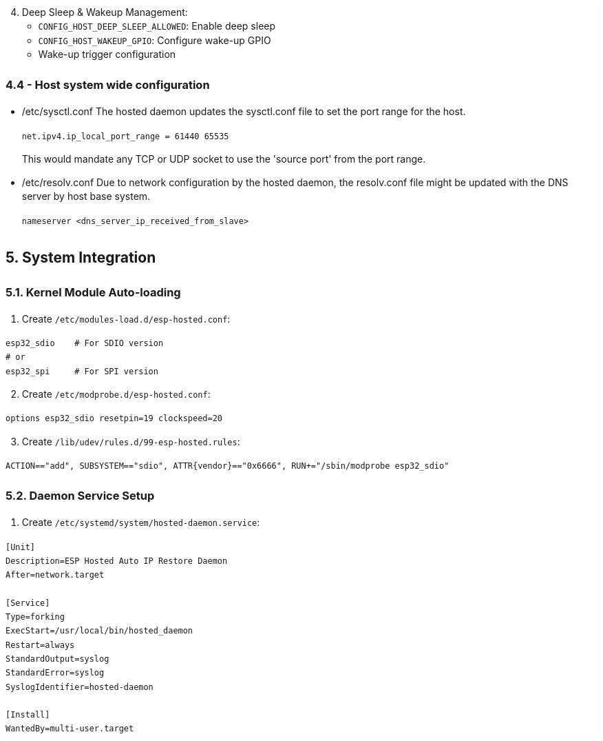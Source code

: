 4. Deep Sleep & Wakeup Management:
   - `CONFIG_HOST_DEEP_SLEEP_ALLOWED`: Enable deep sleep
   - `CONFIG_HOST_WAKEUP_GPIO`: Configure wake-up GPIO
   - Wake-up trigger configuration

### 4.4 - Host system wide configuration
- /etc/sysctl.conf
   The hosted daemon updates the sysctl.conf file to set the port range for the host.
   ```
   net.ipv4.ip_local_port_range = 61440 65535
   ```
   This would mandate any TCP or UDP socket to use the 'source port' from the port range.

- /etc/resolv.conf
   Due to network configuration by the hosted daemon, the resolv.conf file might be updated with the DNS server by host base system.
   ```
   nameserver <dns_server_ip_received_from_slave>
   ```

## 5. System Integration

### 5.1. Kernel Module Auto-loading

1. Create `/etc/modules-load.d/esp-hosted.conf`:
```
esp32_sdio    # For SDIO version
# or
esp32_spi     # For SPI version
```

2. Create `/etc/modprobe.d/esp-hosted.conf`:
```
options esp32_sdio resetpin=19 clockspeed=20
```

3. Create `/lib/udev/rules.d/99-esp-hosted.rules`:
```
ACTION=="add", SUBSYSTEM=="sdio", ATTR{vendor}=="0x6666", RUN+="/sbin/modprobe esp32_sdio"
```

### 5.2. Daemon Service Setup

1. Create `/etc/systemd/system/hosted-daemon.service`:
```
[Unit]
Description=ESP Hosted Auto IP Restore Daemon
After=network.target

[Service]
Type=forking
ExecStart=/usr/local/bin/hosted_daemon
Restart=always
StandardOutput=syslog
StandardError=syslog
SyslogIdentifier=hosted-daemon

[Install]
WantedBy=multi-user.target
```
